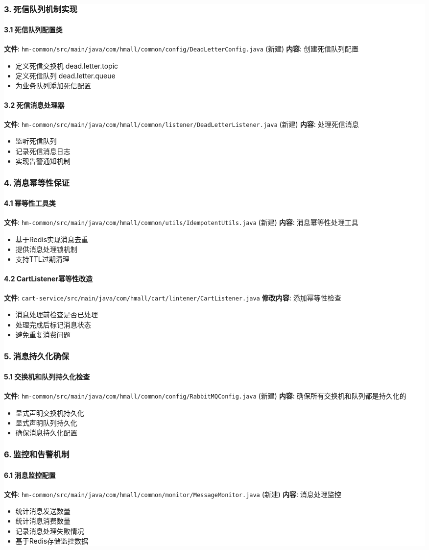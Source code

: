 ### 3. 死信队列机制实现

#### 3.1 死信队列配置类
**文件**: `hm-common/src/main/java/com/hmall/common/config/DeadLetterConfig.java` (新建)
**内容**: 创建死信队列配置
- 定义死信交换机 dead.letter.topic
- 定义死信队列 dead.letter.queue
- 为业务队列添加死信配置

#### 3.2 死信消息处理器
**文件**: `hm-common/src/main/java/com/hmall/common/listener/DeadLetterListener.java` (新建)
**内容**: 处理死信消息
- 监听死信队列
- 记录死信消息日志
- 实现告警通知机制

### 4. 消息幂等性保证

#### 4.1 幂等性工具类
**文件**: `hm-common/src/main/java/com/hmall/common/utils/IdempotentUtils.java` (新建)
**内容**: 消息幂等性处理工具
- 基于Redis实现消息去重
- 提供消息处理锁机制
- 支持TTL过期清理

#### 4.2 CartListener幂等性改造
**文件**: `cart-service/src/main/java/com/hmall/cart/lintener/CartListener.java`
**修改内容**: 添加幂等性检查
- 消息处理前检查是否已处理
- 处理完成后标记消息状态
- 避免重复消费问题

### 5. 消息持久化确保

#### 5.1 交换机和队列持久化检查
**文件**: `hm-common/src/main/java/com/hmall/common/config/RabbitMQConfig.java` (新建)
**内容**: 确保所有交换机和队列都是持久化的
- 显式声明交换机持久化
- 显式声明队列持久化
- 确保消息持久化配置

### 6. 监控和告警机制

#### 6.1 消息监控配置
**文件**: `hm-common/src/main/java/com/hmall/common/monitor/MessageMonitor.java` (新建)
**内容**: 消息处理监控
- 统计消息发送数量
- 统计消息消费数量
- 记录消息处理失败情况
- 基于Redis存储监控数据
